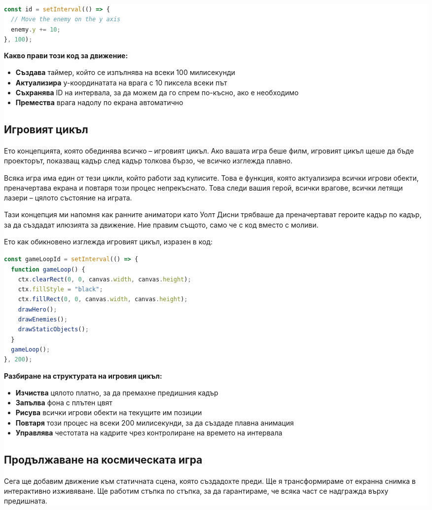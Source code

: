 ```javascript
const id = setInterval(() => {
  // Move the enemy on the y axis
  enemy.y += 10;
}, 100);
```

**Какво прави този код за движение:**
- **Създава** таймер, който се изпълнява на всеки 100 милисекунди
- **Актуализира** y-координатата на врага с 10 пиксела всеки път
- **Съхранява** ID на интервала, за да можем да го спрем по-късно, ако е необходимо
- **Премества** врага надолу по екрана автоматично

## Игровият цикъл

Ето концепцията, която обединява всичко – игровият цикъл. Ако вашата игра беше филм, игровият цикъл щеше да бъде проекторът, показващ кадър след кадър толкова бързо, че всичко изглежда плавно.

Всяка игра има един от тези цикли, който работи зад кулисите. Това е функция, която актуализира всички игрови обекти, преначертава екрана и повтаря този процес непрекъснато. Това следи вашия герой, всички врагове, всички летящи лазери – цялото състояние на играта.

Тази концепция ми напомня как ранните аниматори като Уолт Дисни трябваше да преначертават героите кадър по кадър, за да създадат илюзията за движение. Ние правим същото, само че с код вместо с моливи.

Ето как обикновено изглежда игровият цикъл, изразен в код:

```javascript
const gameLoopId = setInterval(() => {
  function gameLoop() {
    ctx.clearRect(0, 0, canvas.width, canvas.height);
    ctx.fillStyle = "black";
    ctx.fillRect(0, 0, canvas.width, canvas.height);
    drawHero();
    drawEnemies();
    drawStaticObjects();
  }
  gameLoop();
}, 200);
```

**Разбиране на структурата на игровия цикъл:**
- **Изчиства** цялото платно, за да премахне предишния кадър
- **Запълва** фона с плътен цвят
- **Рисува** всички игрови обекти на текущите им позиции
- **Повтаря** този процес на всеки 200 милисекунди, за да създаде плавна анимация
- **Управлява** честотата на кадрите чрез контролиране на времето на интервала

## Продължаване на космическата игра

Сега ще добавим движение към статичната сцена, която създадохте преди. Ще я трансформираме от екранна снимка в интерактивно изживяване. Ще работим стъпка по стъпка, за да гарантираме, че всяка част се надгражда върху предишната.
